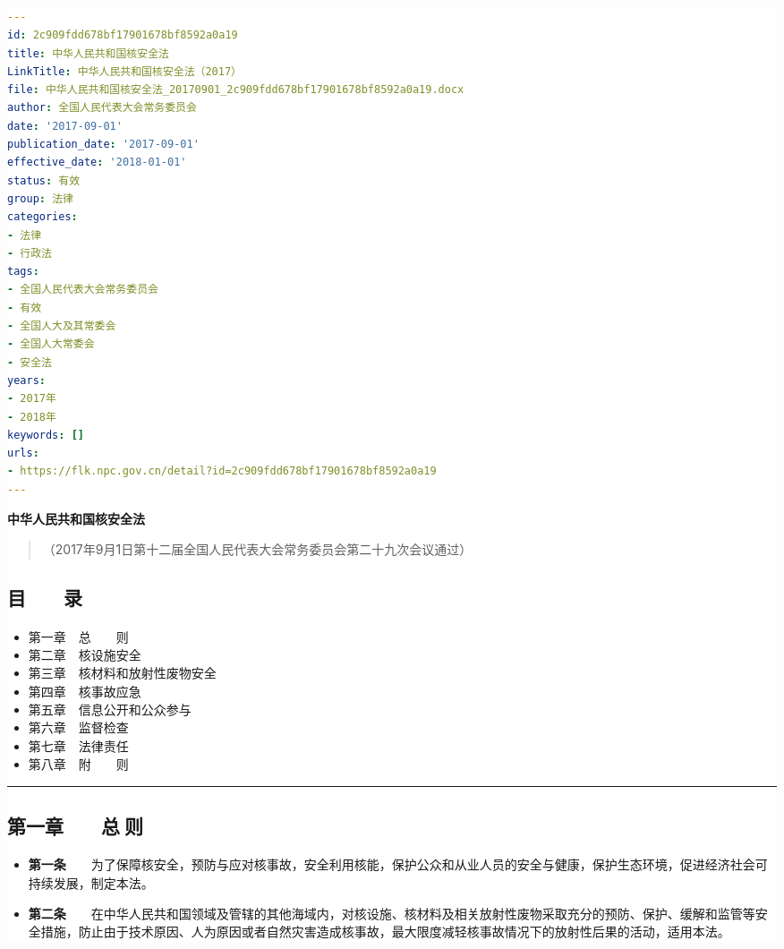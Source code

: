 ```yaml
---
id: 2c909fdd678bf17901678bf8592a0a19
title: 中华人民共和国核安全法
LinkTitle: 中华人民共和国核安全法（2017）
file: 中华人民共和国核安全法_20170901_2c909fdd678bf17901678bf8592a0a19.docx
author: 全国人民代表大会常务委员会
date: '2017-09-01'
publication_date: '2017-09-01'
effective_date: '2018-01-01'
status: 有效
group: 法律
categories:
- 法律
- 行政法
tags:
- 全国人民代表大会常务委员会
- 有效
- 全国人大及其常委会
- 全国人大常委会
- 安全法
years:
- 2017年
- 2018年
keywords: []
urls:
- https://flk.npc.gov.cn/detail?id=2c909fdd678bf17901678bf8592a0a19
---
```


**中华人民共和国核安全法**

> （2017年9月1日第十二届全国人民代表大会常务委员会第二十九次会议通过）

## 目　　录

- 第一章　总　　则
- 第二章　核设施安全
- 第三章　核材料和放射性废物安全
- 第四章　核事故应急
- 第五章　信息公开和公众参与
- 第六章　监督检查
- 第七章　法律责任
- 第八章　附　　则

---

## 第一章　　总  则

- **第一条**　　为了保障核安全，预防与应对核事故，安全利用核能，保护公众和从业人员的安全与健康，保护生态环境，促进经济社会可持续发展，制定本法。

- **第二条**　　在中华人民共和国领域及管辖的其他海域内，对核设施、核材料及相关放射性废物采取充分的预防、保护、缓解和监管等安全措施，防止由于技术原因、人为原因或者自然灾害造成核事故，最大限度减轻核事故情况下的放射性后果的活动，适用本法。
